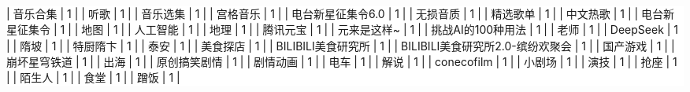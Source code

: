 | 音乐合集 | 1 |
| 听歌 | 1 |
| 音乐选集 | 1 |
| 宫格音乐 | 1 |
| 电台新星征集令6.0 | 1 |
| 无损音质 | 1 |
| 精选歌单 | 1 |
| 中文热歌 | 1 |
| 电台新星征集令 | 1 |
| 地图 | 1 |
| 人工智能 | 1 |
| 地理 | 1 |
| 腾讯元宝 | 1 |
| 元来是这样~ | 1 |
| 挑战AI的100种用法 | 1 |
| 老师 | 1 |
| DeepSeek | 1 |
| 隋坡 | 1 |
| 特厨隋卞 | 1 |
| 泰安 | 1 |
| 美食探店 | 1 |
| BILIBILI美食研究所 | 1 |
| BILIBILI美食研究所2.0-缤纷欢聚会 | 1 |
| 国产游戏 | 1 |
| 崩坏星穹铁道 | 1 |
| 出海 | 1 |
| 原创搞笑剧情 | 1 |
| 剧情动画 | 1 |
| 电车 | 1 |
| 解说 | 1 |
| conecofilm | 1 |
| 小剧场 | 1 |
| 演技 | 1 |
| 抢座 | 1 |
| 陌生人 | 1 |
| 食堂 | 1 |
| 蹭饭 | 1 |